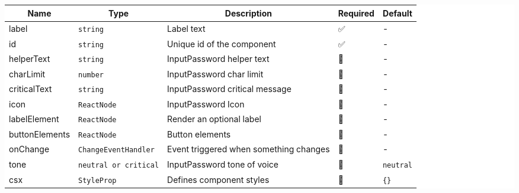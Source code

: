| Name           | Type                  | Description                            | Required | Default   |
| -------------- | --------------------- | -------------------------------------- | -------- | --------- |
| label          | `string`              | Label text                             | ✅       | -         |
| id             | `string`              | Unique id of the component             | ✅       | -         |
| helperText     | `string`              | InputPassword helper text              | 🚫       | -         |
| charLimit      | `number`              | InputPassword char limit               | 🚫       | -         |
| criticalText   | `string`              | InputPassword critical message         | 🚫       | -         |
| icon           | `ReactNode`           | InputPassword Icon                     | 🚫       | -         |
| labelElement   | `ReactNode`           | Render an optional label               | 🚫       | -         |
| buttonElements | `ReactNode`           | Button elements                        | 🚫       | -         |
| onChange       | `ChangeEventHandler`  | Event triggered when something changes | 🚫       | -         |
| tone           | `neutral or critical` | InputPassword tone of voice            | 🚫       | `neutral` |
| csx            | `StyleProp`           | Defines component styles               | 🚫       | `{}`      |
